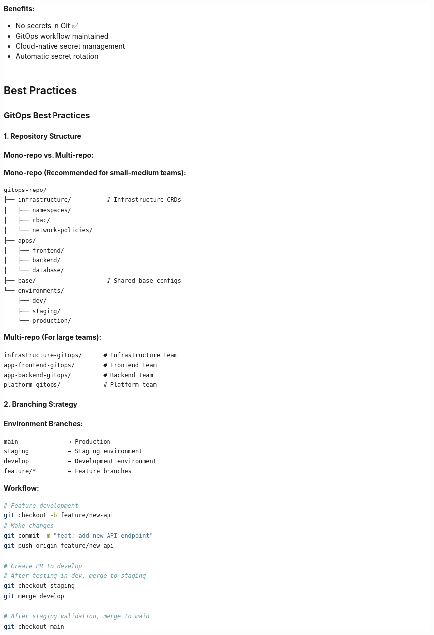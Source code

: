 **Benefits:**
- No secrets in Git ✅
- GitOps workflow maintained
- Cloud-native secret management
- Automatic secret rotation

---

## Best Practices

### GitOps Best Practices

#### 1. Repository Structure

**Mono-repo vs. Multi-repo:**

**Mono-repo (Recommended for small-medium teams):**
```
gitops-repo/
├── infrastructure/          # Infrastructure CRDs
│   ├── namespaces/
│   ├── rbac/
│   └── network-policies/
├── apps/
│   ├── frontend/
│   ├── backend/
│   └── database/
├── base/                    # Shared base configs
└── environments/
    ├── dev/
    ├── staging/
    └── production/
```

**Multi-repo (For large teams):**
```
infrastructure-gitops/      # Infrastructure team
app-frontend-gitops/        # Frontend team
app-backend-gitops/         # Backend team
platform-gitops/            # Platform team
```

#### 2. Branching Strategy

**Environment Branches:**
```bash
main              → Production
staging           → Staging environment
develop           → Development environment
feature/*         → Feature branches
```

**Workflow:**
```bash
# Feature development
git checkout -b feature/new-api
# Make changes
git commit -m "feat: add new API endpoint"
git push origin feature/new-api

# Create PR to develop
# After testing in dev, merge to staging
git checkout staging
git merge develop

# After staging validation, merge to main
git checkout main
```